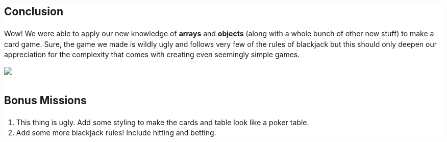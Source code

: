## Conclusion

Wow! We were able to apply our new knowledge of **arrays** and **objects** (along with a whole bunch of other new stuff) to make a card game. Sure, the game we made is wildly ugly and follows very few of the rules of blackjack but this should only deepen our appreciation for the complexity that comes with creating even seemingly simple games.

![](https://i.gifer.com/7O9a.gif)

## Bonus Missions

1. This thing is ugly. Add some styling to make the cards and table look like a poker table.
2. Add some more blackjack rules! Include hitting and betting.
